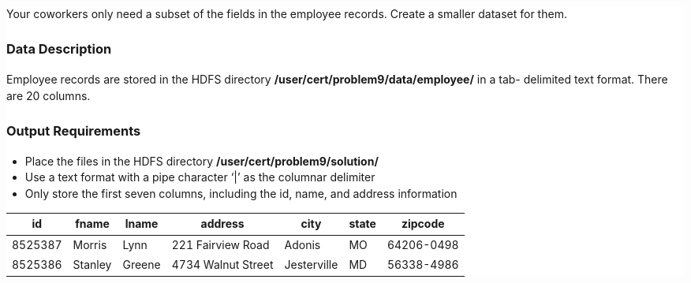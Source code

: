 Your coworkers only need a subset of the fields in the employee records. Create a smaller dataset for them.

### Data Description

Employee records are stored in the HDFS directory **/user/cert/problem9/data/employee/** in a tab- delimited text format. There are 20 columns.

### Output Requirements

* Place the files in the HDFS directory **/user/cert/problem9/solution/**
* Use a text format with a pipe character ‘|’ as the columnar delimiter
* Only store the first seven columns, including the id, name, and address information

|id|fname|lname|address|city|state|zipcode|
|---|---|---|---|---|---|---|
|8525387|Morris|Lynn|221 Fairview Road|Adonis|MO|64206-0498|
|8525386|Stanley|Greene|4734 Walnut Street|Jesterville|MD|56338-4986|
